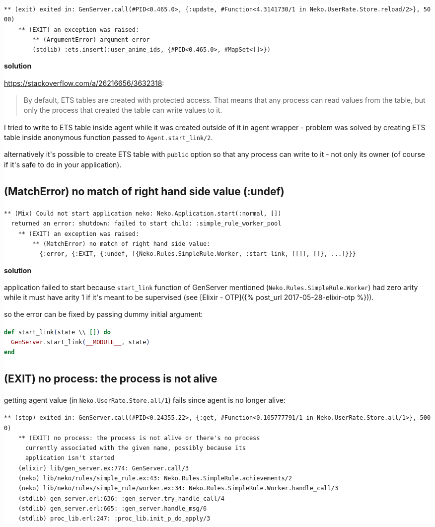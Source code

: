 ```
** (exit) exited in: GenServer.call(#PID<0.465.0>, {:update, #Function<4.3141730/1 in Neko.UserRate.Store.reload/2>}, 5000)
    ** (EXIT) an exception was raised:
        ** (ArgumentError) argument error
        (stdlib) :ets.insert(:user_anime_ids, {#PID<0.465.0>, #MapSet<[]>})
```

**solution**

<https://stackoverflow.com/a/26216656/3632318>:

> By default, ETS tables are created with protected access. That means
> that any process can read values from the table, but only the process
> that created the table can write values to it.

I tried to write to ETS table inside agent while it was created
outside of it in agent wrapper - problem was solved by creating ETS
table inside anonymous function passed to `Agent.start_link/2`.

alternatively it's possible to create ETS table with `public` option so
that any process can write to it - not only its owner (of course if it's
safe to do in your application).

(MatchError) no match of right hand side value (:undef)
-------------------------------------------------------

```
** (Mix) Could not start application neko: Neko.Application.start(:normal, [])
  returned an error: shutdown: failed to start child: :simple_rule_worker_pool
    ** (EXIT) an exception was raised:
        ** (MatchError) no match of right hand side value:
          {:error, {:EXIT, {:undef, [{Neko.Rules.SimpleRule.Worker, :start_link, [[]], []}, ...]}}}
```

**solution**

application failed to start because `start_link` function of
GenServer mentioned (`Neko.Rules.SimpleRule.Worker`) had zero
arity while it must have arity 1 if it's meant to be supervised
(see [Elixir - OTP]({% post_url 2017-05-28-elixir-otp %})).

so the error can be fixed by passing dummy initial argument:

```elixir
def start_link(state \\ []) do
  GenServer.start_link(__MODULE__, state)
end
```

(EXIT) no process: the process is not alive
-------------------------------------------

getting agent value (in `Neko.UserRate.Store.all/1`) fails since agent is
no longer alive:

```
** (stop) exited in: GenServer.call(#PID<0.24355.22>, {:get, #Function<0.105777791/1 in Neko.UserRate.Store.all/1>}, 5000)
    ** (EXIT) no process: the process is not alive or there's no process
      currently associated with the given name, possibly because its
      application isn't started
    (elixir) lib/gen_server.ex:774: GenServer.call/3
    (neko) lib/neko/rules/simple_rule.ex:43: Neko.Rules.SimpleRule.achievements/2
    (neko) lib/neko/rules/simple_rule/worker.ex:34: Neko.Rules.SimpleRule.Worker.handle_call/3
    (stdlib) gen_server.erl:636: :gen_server.try_handle_call/4
    (stdlib) gen_server.erl:665: :gen_server.handle_msg/6
    (stdlib) proc_lib.erl:247: :proc_lib.init_p_do_apply/3
```
